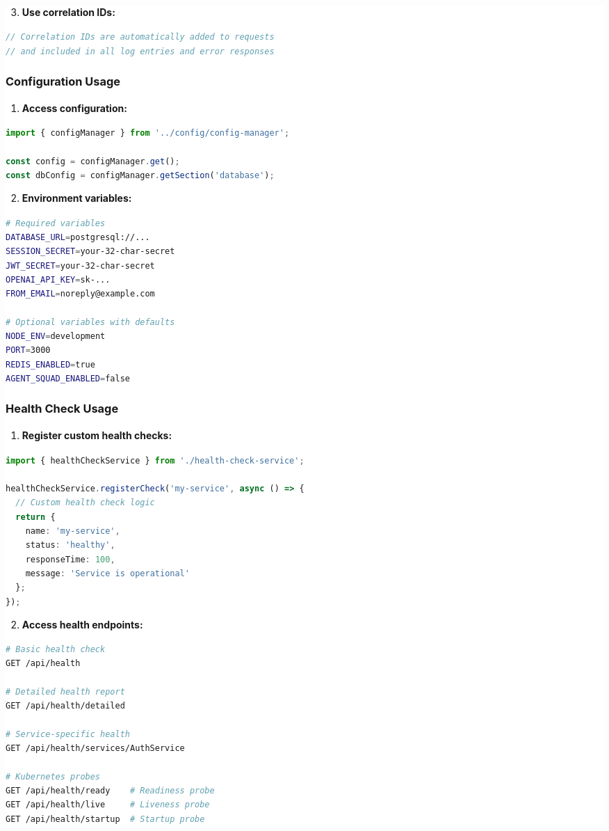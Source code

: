 3. **Use correlation IDs:**

```typescript
// Correlation IDs are automatically added to requests
// and included in all log entries and error responses
```

### Configuration Usage

1. **Access configuration:**

```typescript
import { configManager } from '../config/config-manager';

const config = configManager.get();
const dbConfig = configManager.getSection('database');
```

2. **Environment variables:**

```bash
# Required variables
DATABASE_URL=postgresql://...
SESSION_SECRET=your-32-char-secret
JWT_SECRET=your-32-char-secret
OPENAI_API_KEY=sk-...
FROM_EMAIL=noreply@example.com

# Optional variables with defaults
NODE_ENV=development
PORT=3000
REDIS_ENABLED=true
AGENT_SQUAD_ENABLED=false
```

### Health Check Usage

1. **Register custom health checks:**

```typescript
import { healthCheckService } from './health-check-service';

healthCheckService.registerCheck('my-service', async () => {
  // Custom health check logic
  return {
    name: 'my-service',
    status: 'healthy',
    responseTime: 100,
    message: 'Service is operational'
  };
});
```

2. **Access health endpoints:**

```bash
# Basic health check
GET /api/health

# Detailed health report
GET /api/health/detailed

# Service-specific health
GET /api/health/services/AuthService

# Kubernetes probes
GET /api/health/ready    # Readiness probe
GET /api/health/live     # Liveness probe
GET /api/health/startup  # Startup probe
```